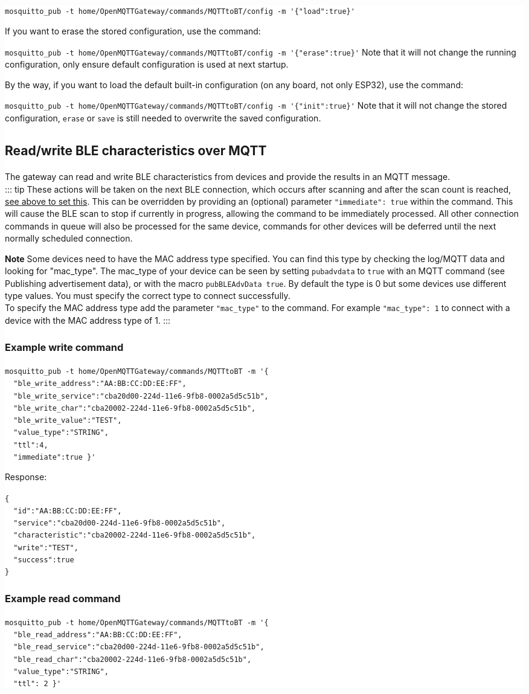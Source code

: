 `mosquitto_pub -t home/OpenMQTTGateway/commands/MQTTtoBT/config -m '{"load":true}'`

If you want to erase the stored configuration, use the command:

`mosquitto_pub -t home/OpenMQTTGateway/commands/MQTTtoBT/config -m '{"erase":true}'`
Note that it will not change the running configuration, only ensure default configuration is used at next startup.

By the way, if you want to load the default built-in configuration (on any board, not only ESP32), use the command:

`mosquitto_pub -t home/OpenMQTTGateway/commands/MQTTtoBT/config -m '{"init":true}'`
Note that it will not change the stored configuration, `erase` or `save` is still needed to overwrite the saved configuration.

## Read/write BLE characteristics over MQTT

The gateway can read and write BLE characteristics from devices and provide the results in an MQTT message.  
::: tip
These actions will be taken on the next BLE connection, which occurs after scanning and after the scan count is reached, [see above to set this](#setting-the-number-of-scans-between-connection-attempts).
This can be overridden by providing an (optional) parameter `"immediate": true` within the command. This will cause the BLE scan to stop if currently in progress, allowing the command to be immediately processed. All other connection commands in queue will also be processed for the same device, commands for other devices will be deferred until the next normally scheduled connection.

**Note** Some devices need to have the MAC address type specified. You can find this type by checking the log/MQTT data and looking for "mac_type". The mac_type of your device can be seen by setting `pubadvdata` to `true` with an MQTT command (see Publishing advertisement data), or with the macro `pubBLEAdvData true`. By default the type is 0 but some devices use different type values. You must specify the correct type to connect successfully.  
To specify the MAC address type add the parameter `"mac_type"` to the command. For example `"mac_type": 1` to connect with a device with the MAC address type of 1.
:::

### Example write command
```
mosquitto_pub -t home/OpenMQTTGateway/commands/MQTTtoBT -m '{
  "ble_write_address":"AA:BB:CC:DD:EE:FF",
  "ble_write_service":"cba20d00-224d-11e6-9fb8-0002a5d5c51b",
  "ble_write_char":"cba20002-224d-11e6-9fb8-0002a5d5c51b",
  "ble_write_value":"TEST",
  "value_type":"STRING",
  "ttl":4,
  "immediate":true }'
```
Response:
```
{
  "id":"AA:BB:CC:DD:EE:FF",
  "service":"cba20d00-224d-11e6-9fb8-0002a5d5c51b",
  "characteristic":"cba20002-224d-11e6-9fb8-0002a5d5c51b",
  "write":"TEST",
  "success":true
}
```
### Example read command
```
mosquitto_pub -t home/OpenMQTTGateway/commands/MQTTtoBT -m '{
  "ble_read_address":"AA:BB:CC:DD:EE:FF",
  "ble_read_service":"cba20d00-224d-11e6-9fb8-0002a5d5c51b",
  "ble_read_char":"cba20002-224d-11e6-9fb8-0002a5d5c51b",
  "value_type":"STRING",
  "ttl": 2 }'
```